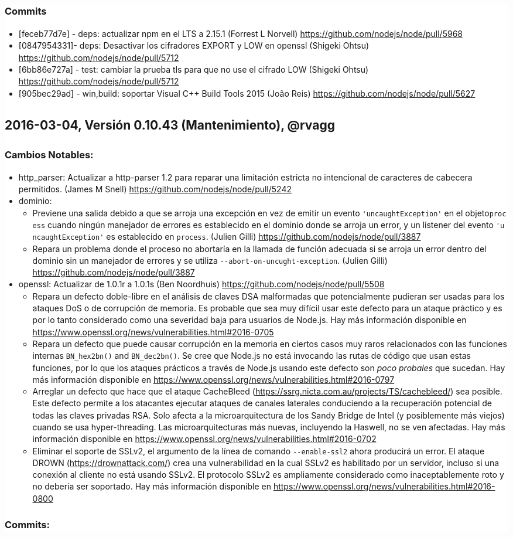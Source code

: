 ### Commits

* [feceb77d7e] - deps: actualizar npm en el LTS a 2.15.1 (Forrest L Norvell) https://github.com/nodejs/node/pull/5968
* [0847954331]- deps: Desactivar los cifradores EXPORT y LOW en openssl (Shigeki Ohtsu) https://github.com/nodejs/node/pull/5712
* [6bb86e727a] - test: cambiar la prueba tls para que no use el cifrado LOW (Shigeki Ohtsu) https://github.com/nodejs/node/pull/5712
* [905bec29ad] - win,build: soportar Visual C++ Build Tools 2015 (João Reis) https://github.com/nodejs/node/pull/5627

<a id="0.10.43"></a>

## 2016-03-04, Versión 0.10.43 (Mantenimiento), @rvagg

### Cambios Notables:

* http_parser: Actualizar a http-parser 1.2 para reparar una limitación estricta no intencional de caracteres de cabecera permitidos. (James M Snell) https://github.com/nodejs/node/pull/5242
* dominio: 
  * Previene una salida debido a que se arroja una excepción en vez de emitir un evento ` 'uncaughtException' ` en el objeto` process ` cuando ningún manejador de errores es establecido en el dominio donde se arroja un error, y un listener del evento ` 'uncaughtException' ` es establecido en ` process `. (Julien Gilli) https://github.com/nodejs/node/pull/3887
  * Repara un problema donde el proceso no abortaría en la llamada de función adecuada si se arroja un error dentro del dominio sin un manejador de errores y se utiliza ` --abort-on-uncught-exception `. (Julien Gilli) https://github.com/nodejs/node/pull/3887
* openssl: Actualizar de 1.0.1r a 1.0.1s (Ben Noordhuis) https://github.com/nodejs/node/pull/5508 
  * Repara un defecto doble-libre en el análisis de claves DSA malformadas que potencialmente pudieran ser usadas para los ataques DoS o de corrupción de memoria. Es probable que sea muy difícil usar este defecto para un ataque práctico y es por lo tanto considerado como una severidad baja para usuarios de Node.js. Hay más información disponible en https://www.openssl.org/news/vulnerabilities.html#2016-0705
  * Repara un defecto que puede causar corrupción en la memoria en ciertos casos muy raros relacionados con las funciones internas `BN_hex2bn()` and `BN_dec2bn()`. Se cree que Node.js no está invocando las rutas de código que usan estas funciones, por lo que los ataques prácticos a través de Node.js usando este defecto son *poco probales* que sucedan. Hay más información disponible en https://www.openssl.org/news/vulnerabilities.html#2016-0797
  * Arreglar un defecto que hace que el ataque CacheBleed (https://ssrg.nicta.com.au/projects/TS/cachebleed/) sea posible. Este defecto permite a los atacantes ejecutar ataques de canales laterales conduciendo a la recuperación potencial de todas las claves privadas RSA. Solo afecta a la microarquitectura de los Sandy Bridge de Intel (y posiblemente más viejos) cuando se usa hyper-threading. Las microarquitecturas más nuevas, incluyendo la Haswell, no se ven afectadas. Hay más información disponible en https://www.openssl.org/news/vulnerabilities.html#2016-0702
  * Eliminar el soporte de SSLv2, el argumento de la línea de comando `--enable-ssl2` ahora producirá un error. El ataque DROWN (https://drownattack.com/) crea una vulnerabilidad en la cual SSLv2 es habilitado por un servidor, incluso si una conexión al cliente no está usando SSLv2. El protocolo SSLv2 es ampliamente considerado como inaceptablemente roto y no debería ser soportado. Hay más información disponible en https://www.openssl.org/news/vulnerabilities.html#2016-0800

### Commits:
